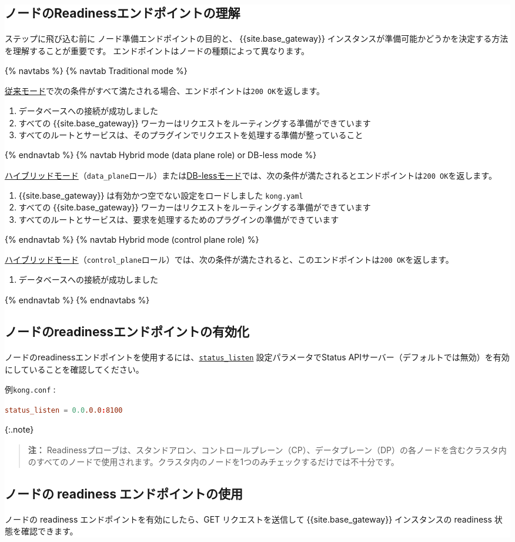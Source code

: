 ノードのReadinessエンドポイントの理解
-----------------------

ステップに飛び込む前に ノード準備エンドポイントの目的と、 {{site.base_gateway}} インスタンスが準備可能かどうかを決定する方法を理解することが重要です。 エンドポイントはノードの種類によって異なります。

{% navtabs %}
{% navtab Traditional mode %}

[従来モード](/gateway/{{page.release}}/production/deployment-topologies/traditional/)で次の条件がすべて満たされる場合、エンドポイントは`200 OK`を返します。

1. データベースへの接続が成功しました
2. すべての {{site.base_gateway}} ワーカーはリクエストをルーティングする準備ができています
3. すべてのルートとサービスは、そのプラグインでリクエストを処理する準備が整っていること

{% endnavtab %}
{% navtab Hybrid mode (data plane role) or DB-less mode %}

[ハイブリッドモード](/gateway/{{page.release}}/production/deployment-topologies/hybrid-mode/)（`data_plane`ロール）または[DB\-lessモード](/gateway/{{page.release}}/production/deployment-topologies/db-less-and-declarative-config/)では、次の条件が満たされるとエンドポイントは`200 OK`を返します。

1. {{site.base_gateway}} は有効かつ空でない設定をロードしました `kong.yaml`
2. すべての {{site.base_gateway}} ワーカーはリクエストをルーティングする準備ができています
3. すべてのルートとサービスは、要求を処理するためのプラグインの準備ができています

{% endnavtab %}
{% navtab Hybrid mode (control plane role) %}

[ハイブリッドモード](/gateway/{{page.release}}/production/deployment-topologies/hybrid-mode/)（`control_plane`ロール）では、次の条件が満たされると、このエンドポイントは`200 OK`を返します。

1. データベースへの接続が成功しました

{% endnavtab %}
{% endnavtabs %}

ノードのreadinessエンドポイントの有効化
------------------------

ノードのreadinessエンドポイントを使用するには、[`status_listen`](/gateway/latest/reference/configuration/#status_listen) 設定パラメータでStatus APIサーバー（デフォルトでは無効）を有効にしていることを確認してください。

例`kong.conf` :

```conf
status_listen = 0.0.0.0:8100
```

{:.note}
> 
> **注：** Readinessプローブは、スタンドアロン、コントロールプレーン（CP）、データプレーン（DP）の各ノードを含むクラスタ内のすべてのノードで使用されます。クラスタ内のノードを1つのみチェックするだけでは不十分です。

ノードの readiness エンドポイントの使用
-------------------------

ノードの readiness エンドポイントを有効にしたら、GET リクエストを送信して {{site.base_gateway}} インスタンスの readiness 状態を確認できます。
